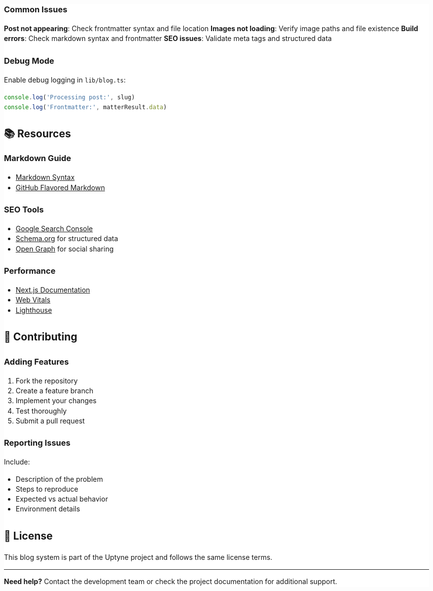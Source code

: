 ### Common Issues

**Post not appearing**: Check frontmatter syntax and file location
**Images not loading**: Verify image paths and file existence
**Build errors**: Check markdown syntax and frontmatter
**SEO issues**: Validate meta tags and structured data

### Debug Mode

Enable debug logging in `lib/blog.ts`:

```typescript
console.log('Processing post:', slug)
console.log('Frontmatter:', matterResult.data)
```

## 📚 Resources

### Markdown Guide

- [Markdown Syntax](https://www.markdownguide.org/)
- [GitHub Flavored Markdown](https://github.github.com/gfm/)

### SEO Tools

- [Google Search Console](https://search.google.com/search-console)
- [Schema.org](https://schema.org/) for structured data
- [Open Graph](https://ogp.me/) for social sharing

### Performance

- [Next.js Documentation](https://nextjs.org/docs)
- [Web Vitals](https://web.dev/vitals/)
- [Lighthouse](https://developers.google.com/web/tools/lighthouse)

## 🤝 Contributing

### Adding Features

1. Fork the repository
2. Create a feature branch
3. Implement your changes
4. Test thoroughly
5. Submit a pull request

### Reporting Issues

Include:
- Description of the problem
- Steps to reproduce
- Expected vs actual behavior
- Environment details

## 📄 License

This blog system is part of the Uptyne project and follows the same license terms.

---

**Need help?** Contact the development team or check the project documentation for additional support. 